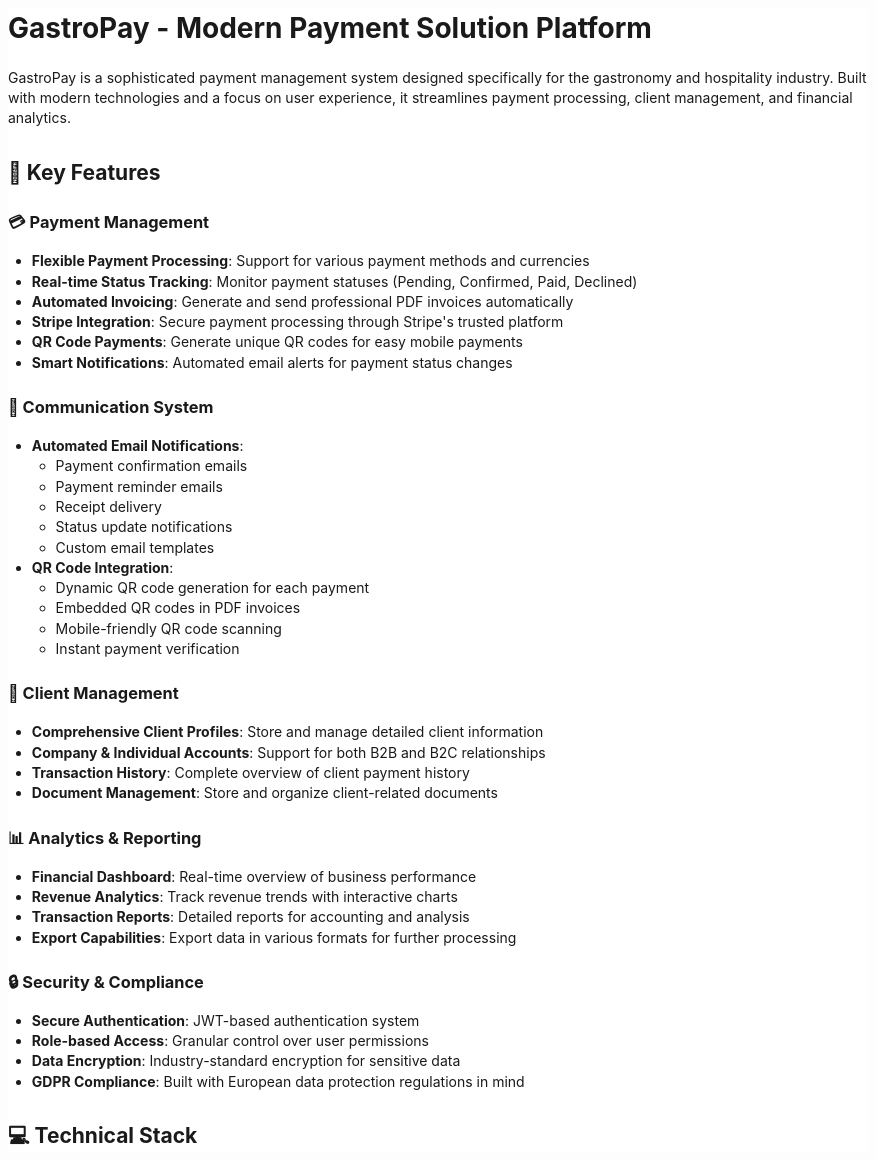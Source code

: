 # GastroPay - Modern Payment Solution Platform

GastroPay is a sophisticated payment management system designed specifically for the gastronomy and hospitality industry. Built with modern technologies and a focus on user experience, it streamlines payment processing, client management, and financial analytics.

## 🚀 Key Features

### 💳 Payment Management
- **Flexible Payment Processing**: Support for various payment methods and currencies
- **Real-time Status Tracking**: Monitor payment statuses (Pending, Confirmed, Paid, Declined)
- **Automated Invoicing**: Generate and send professional PDF invoices automatically
- **Stripe Integration**: Secure payment processing through Stripe's trusted platform
- **QR Code Payments**: Generate unique QR codes for easy mobile payments
- **Smart Notifications**: Automated email alerts for payment status changes

### 📧 Communication System
- **Automated Email Notifications**: 
  - Payment confirmation emails
  - Payment reminder emails
  - Receipt delivery
  - Status update notifications
  - Custom email templates
- **QR Code Integration**:
  - Dynamic QR code generation for each payment
  - Embedded QR codes in PDF invoices
  - Mobile-friendly QR code scanning
  - Instant payment verification

### 👥 Client Management
- **Comprehensive Client Profiles**: Store and manage detailed client information
- **Company & Individual Accounts**: Support for both B2B and B2C relationships
- **Transaction History**: Complete overview of client payment history
- **Document Management**: Store and organize client-related documents

### 📊 Analytics & Reporting
- **Financial Dashboard**: Real-time overview of business performance
- **Revenue Analytics**: Track revenue trends with interactive charts
- **Transaction Reports**: Detailed reports for accounting and analysis
- **Export Capabilities**: Export data in various formats for further processing

### 🔒 Security & Compliance
- **Secure Authentication**: JWT-based authentication system
- **Role-based Access**: Granular control over user permissions
- **Data Encryption**: Industry-standard encryption for sensitive data
- **GDPR Compliance**: Built with European data protection regulations in mind

## 💻 Technical Stack

